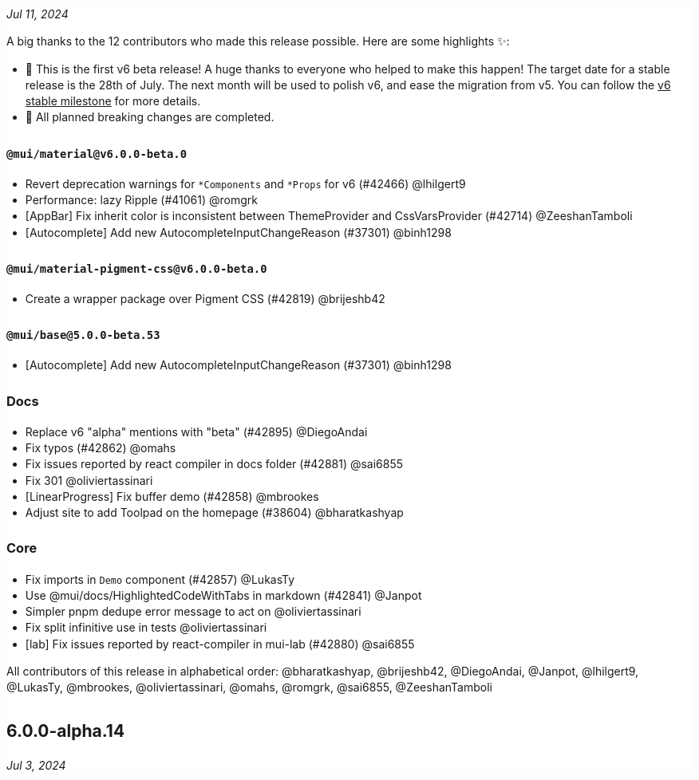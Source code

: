 

_Jul 11, 2024_

A big thanks to the 12 contributors who made this release possible. Here are some highlights ✨:

- 🎉 This is the first v6 beta release! A huge thanks to everyone who helped to make this happen! The target date for a stable release is the 28th of July. The next month will be used to polish v6, and ease the migration from v5. You can follow the [v6 stable milestone](https://github.com/mui/material-ui/milestone/42) for more details.
- 🚀 All planned breaking changes are completed.

### `@mui/material@v6.0.0-beta.0`

- Revert deprecation warnings for `*Components` and `*Props` for v6 (#42466) @lhilgert9
- Performance: lazy Ripple (#41061) @romgrk
- [AppBar] Fix inherit color is inconsistent between ThemeProvider and CssVarsProvider (#42714) @ZeeshanTamboli
- [Autocomplete] Add new AutocompleteInputChangeReason (#37301) @binh1298

### `@mui/material-pigment-css@v6.0.0-beta.0`

- Create a wrapper package over Pigment CSS (#42819) @brijeshb42

### `@mui/base@5.0.0-beta.53`

- [Autocomplete] Add new AutocompleteInputChangeReason (#37301) @binh1298

### Docs

- Replace v6 "alpha" mentions with "beta" (#42895) @DiegoAndai
- Fix typos (#42862) @omahs
- Fix issues reported by react compiler in docs folder (#42881) @sai6855
- Fix 301 @oliviertassinari
- [LinearProgress] Fix buffer demo (#42858) @mbrookes
- Adjust site to add Toolpad on the homepage (#38604) @bharatkashyap

### Core

- Fix imports in `Demo` component (#42857) @LukasTy
- Use @mui/docs/HighlightedCodeWithTabs in markdown (#42841) @Janpot
- Simpler pnpm dedupe error message to act on @oliviertassinari
- Fix split infinitive use in tests @oliviertassinari
- [lab] Fix issues reported by react-compiler in mui-lab (#42880) @sai6855

All contributors of this release in alphabetical order: @bharatkashyap, @brijeshb42, @DiegoAndai, @Janpot, @lhilgert9, @LukasTy, @mbrookes, @oliviertassinari, @omahs, @romgrk, @sai6855, @ZeeshanTamboli

## 6.0.0-alpha.14



_Jul 3, 2024_
